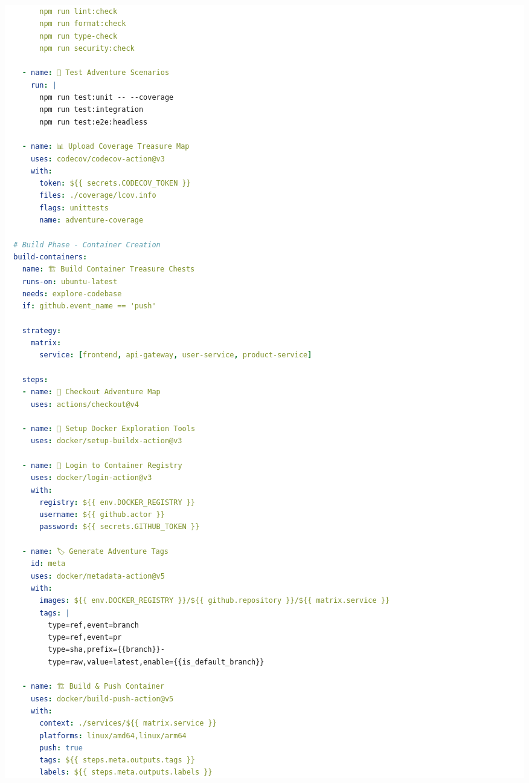 ```yaml
        npm run lint:check
        npm run format:check
        npm run type-check
        npm run security:check
    
    - name: 🧪 Test Adventure Scenarios
      run: |
        npm run test:unit -- --coverage
        npm run test:integration
        npm run test:e2e:headless
    
    - name: 📊 Upload Coverage Treasure Map
      uses: codecov/codecov-action@v3
      with:
        token: ${{ secrets.CODECOV_TOKEN }}
        files: ./coverage/lcov.info
        flags: unittests
        name: adventure-coverage

  # Build Phase - Container Creation
  build-containers:
    name: 🏗️ Build Container Treasure Chests
    runs-on: ubuntu-latest
    needs: explore-codebase
    if: github.event_name == 'push'
    
    strategy:
      matrix:
        service: [frontend, api-gateway, user-service, product-service]
    
    steps:
    - name: 📍 Checkout Adventure Map
      uses: actions/checkout@v4
    
    - name: 🐳 Setup Docker Exploration Tools
      uses: docker/setup-buildx-action@v3
    
    - name: 🔑 Login to Container Registry
      uses: docker/login-action@v3
      with:
        registry: ${{ env.DOCKER_REGISTRY }}
        username: ${{ github.actor }}
        password: ${{ secrets.GITHUB_TOKEN }}
    
    - name: 🏷️ Generate Adventure Tags
      id: meta
      uses: docker/metadata-action@v5
      with:
        images: ${{ env.DOCKER_REGISTRY }}/${{ github.repository }}/${{ matrix.service }}
        tags: |
          type=ref,event=branch
          type=ref,event=pr
          type=sha,prefix={{branch}}-
          type=raw,value=latest,enable={{is_default_branch}}
    
    - name: 🏗️ Build & Push Container
      uses: docker/build-push-action@v5
      with:
        context: ./services/${{ matrix.service }}
        platforms: linux/amd64,linux/arm64
        push: true
        tags: ${{ steps.meta.outputs.tags }}
        labels: ${{ steps.meta.outputs.labels }}
```
